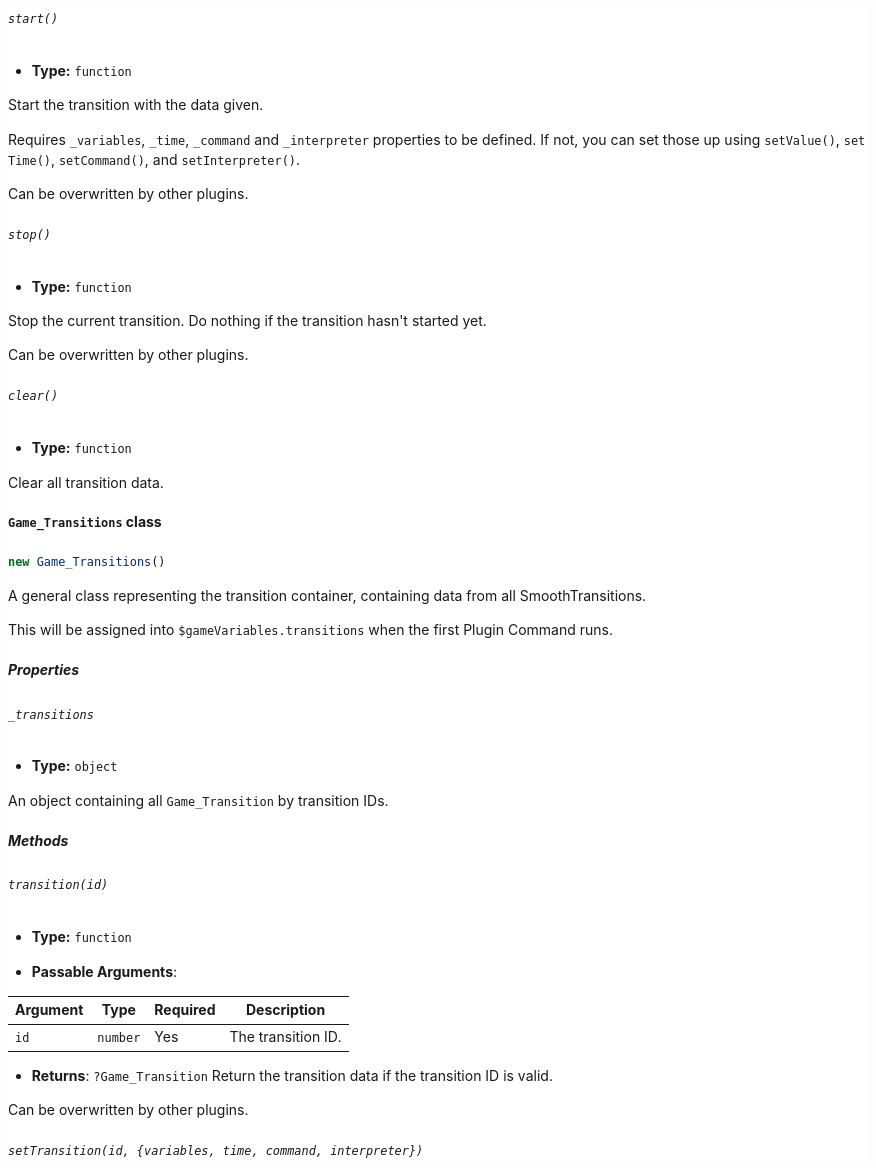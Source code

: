 ###### `start()`

* **Type:** `function`

Start the transition with the data given.

Requires `_variables`, `_time`, `_command` and `_interpreter` properties to be defined. If not, you can set those up using `setValue()`, `setTime()`, `setCommand()`, and `setInterpreter()`.

Can be overwritten by other plugins.

###### `stop()`

- **Type:** `function`

Stop the current transition. Do nothing if the transition hasn't started yet.

Can be overwritten by other plugins.

###### `clear()`

- **Type:** `function`

Clear all transition data.

#### `Game_Transitions` class

```js
new Game_Transitions()
```

A general class representing the transition container, containing data from all SmoothTransitions.

This will be assigned into `$gameVariables.transitions` when the first Plugin Command runs.

##### Properties

###### `_transitions`

* **Type:** `object`

An object containing all `Game_Transition` by transition IDs.

##### Methods

###### `transition(id)`

* **Type:** `function`

* **Passable Arguments**:

| **Argument** | **Type** | **Required** | **Description**    |
| ------------ | -------- | ------------ | ------------------ |
| `id`         | `number` | Yes          | The transition ID. |

* **Returns**: `?Game_Transition`
  Return the transition data if the transition ID is valid.

Can be overwritten by other plugins.

###### `setTransition(id, {variables, time, command, interpreter})`
